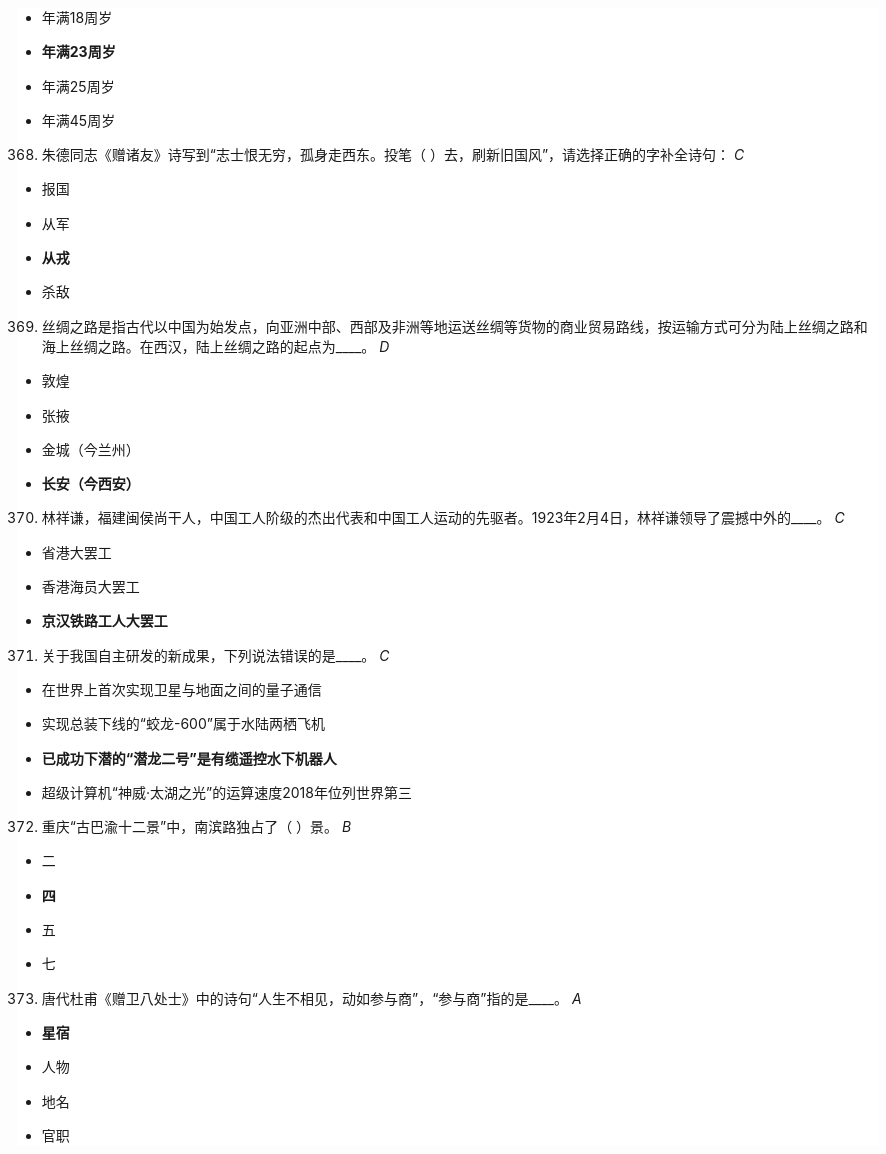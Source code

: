 + 年满18周岁

+ **年满23周岁**

+ 年满25周岁

+ 年满45周岁

368. 朱德同志《赠诸友》诗写到“志士恨无穷，孤身走西东。投笔（ ）去，刷新旧国风”，请选择正确的字补全诗句：  *C*

+ 报国

+ 从军

+ **从戎**

+ 杀敌

369. 丝绸之路是指古代以中国为始发点，向亚洲中部、西部及非洲等地运送丝绸等货物的商业贸易路线，按运输方式可分为陆上丝绸之路和海上丝绸之路。在西汉，陆上丝绸之路的起点为\_\_\_\_。  *D*

+ 敦煌

+ 张掖

+ 金城（今兰州）

+ **长安（今西安）**

370. 林祥谦，福建闽侯尚干人，中国工人阶级的杰出代表和中国工人运动的先驱者。1923年2月4日，林祥谦领导了震撼中外的\_\_\_\_。  *C*

+ 省港大罢工

+ 香港海员大罢工

+ **京汉铁路工人大罢工**

371. 关于我国自主研发的新成果，下列说法错误的是\_\_\_\_。  *C*

+ 在世界上首次实现卫星与地面之间的量子通信

+ 实现总装下线的“蛟龙-600”属于水陆两栖飞机

+ **已成功下潜的“潜龙二号”是有缆遥控水下机器人**

+ 超级计算机“神威·太湖之光”的运算速度2018年位列世界第三

372. 重庆“古巴渝十二景”中，南滨路独占了（ ）景。  *B*

+ 二

+ **四**

+ 五

+ 七

373. 唐代杜甫《赠卫八处士》中的诗句“人生不相见，动如参与商”，“参与商”指的是\_\_\_\_。  *A*

+ **星宿**

+ 人物

+ 地名

+ 官职
